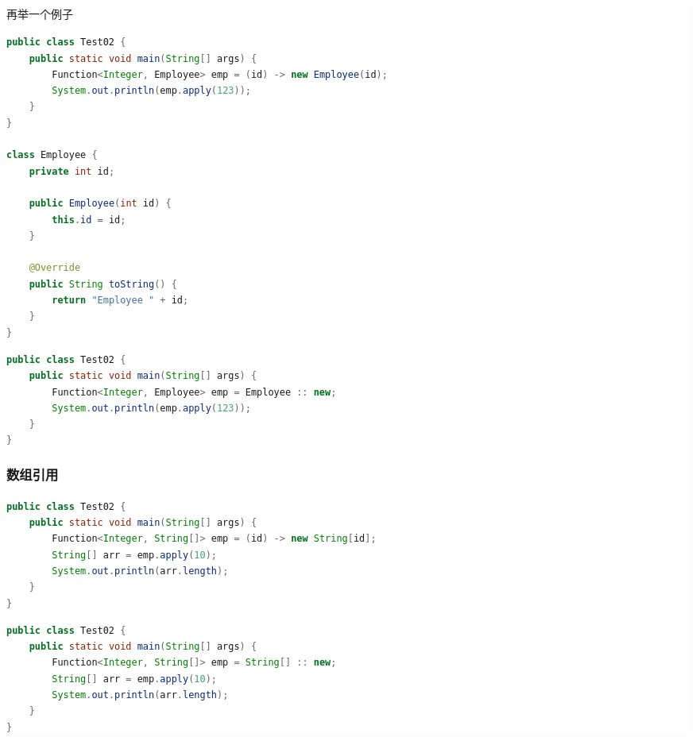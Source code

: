 再举一个例子

```java
public class Test02 {
    public static void main(String[] args) {
        Function<Integer, Employee> emp = (id) -> new Employee(id);
        System.out.println(emp.apply(123));
    }
}

class Employee {
    private int id;

    public Employee(int id) {
        this.id = id;
    }

    @Override
    public String toString() {
        return "Employee " + id;
    }
}
```

```java
public class Test02 {
    public static void main(String[] args) {
        Function<Integer, Employee> emp = Employee :: new;
        System.out.println(emp.apply(123));
    }
}
```



### 数组引用

```java
public class Test02 {
    public static void main(String[] args) {
        Function<Integer, String[]> emp = (id) -> new String[id];
        String[] arr = emp.apply(10);
        System.out.println(arr.length);
    }
}
```

```java
public class Test02 {
    public static void main(String[] args) {
        Function<Integer, String[]> emp = String[] :: new;
        String[] arr = emp.apply(10);
        System.out.println(arr.length);
    }
}
```
